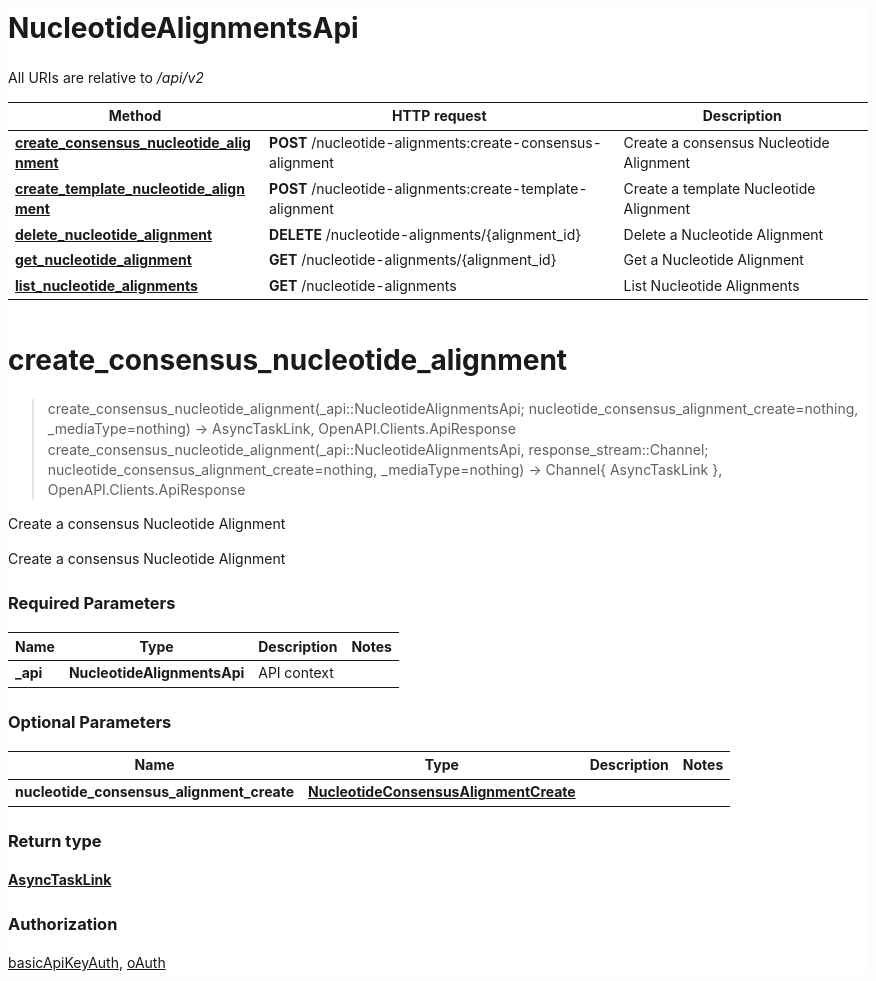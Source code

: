 # NucleotideAlignmentsApi

All URIs are relative to */api/v2*

Method | HTTP request | Description
------------- | ------------- | -------------
[**create_consensus_nucleotide_alignment**](NucleotideAlignmentsApi.md#create_consensus_nucleotide_alignment) | **POST** /nucleotide-alignments:create-consensus-alignment | Create a consensus Nucleotide Alignment
[**create_template_nucleotide_alignment**](NucleotideAlignmentsApi.md#create_template_nucleotide_alignment) | **POST** /nucleotide-alignments:create-template-alignment | Create a template Nucleotide Alignment
[**delete_nucleotide_alignment**](NucleotideAlignmentsApi.md#delete_nucleotide_alignment) | **DELETE** /nucleotide-alignments/{alignment_id} | Delete a Nucleotide Alignment
[**get_nucleotide_alignment**](NucleotideAlignmentsApi.md#get_nucleotide_alignment) | **GET** /nucleotide-alignments/{alignment_id} | Get a Nucleotide Alignment
[**list_nucleotide_alignments**](NucleotideAlignmentsApi.md#list_nucleotide_alignments) | **GET** /nucleotide-alignments | List Nucleotide Alignments


# **create_consensus_nucleotide_alignment**
> create_consensus_nucleotide_alignment(_api::NucleotideAlignmentsApi; nucleotide_consensus_alignment_create=nothing, _mediaType=nothing) -> AsyncTaskLink, OpenAPI.Clients.ApiResponse <br/>
> create_consensus_nucleotide_alignment(_api::NucleotideAlignmentsApi, response_stream::Channel; nucleotide_consensus_alignment_create=nothing, _mediaType=nothing) -> Channel{ AsyncTaskLink }, OpenAPI.Clients.ApiResponse

Create a consensus Nucleotide Alignment

Create a consensus Nucleotide Alignment

### Required Parameters

Name | Type | Description  | Notes
------------- | ------------- | ------------- | -------------
 **_api** | **NucleotideAlignmentsApi** | API context | 

### Optional Parameters

Name | Type | Description  | Notes
------------- | ------------- | ------------- | -------------
 **nucleotide_consensus_alignment_create** | [**NucleotideConsensusAlignmentCreate**](NucleotideConsensusAlignmentCreate.md)|  | 

### Return type

[**AsyncTaskLink**](AsyncTaskLink.md)

### Authorization

[basicApiKeyAuth](../README.md#basicApiKeyAuth), [oAuth](../README.md#oAuth)
